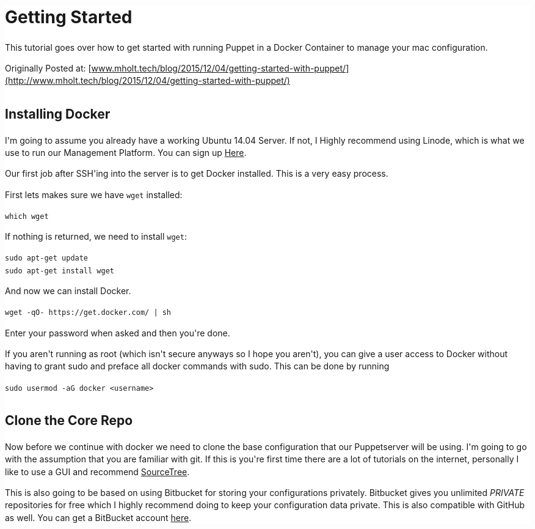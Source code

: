 # Getting Started

This tutorial goes over how to get started with running Puppet in a Docker Container to manage your mac configuration.

Originally Posted at: [www.mholt.tech/blog/2015/12/04/getting-started-with-puppet/](http://www.mholt.tech/blog/2015/12/04/getting-started-with-puppet/)

## Installing Docker

I'm going to assume you already have a working Ubuntu 14.04 Server.  If not, I Highly recommend using Linode, which is what we use to run our Management Platform.  You can sign up [Here](https://www.linode.com/?r=eb7892d4b2b5528c799c9bab969491ae8b02970a).

Our first job after SSH'ing into the server is to get Docker installed.  This is a very easy process.  

First lets makes sure we have `` wget `` installed:

````
which wget
````


If nothing is returned, we need to install `` wget ``:

````
sudo apt-get update
sudo apt-get install wget
````

And now we can install Docker.

````
wget -qO- https://get.docker.com/ | sh
````

Enter your password when asked and then you're done.

If you aren't running as root (which isn't secure anyways so I hope you aren't), you can give a user access to Docker without having to grant sudo and preface all docker commands with sudo.  This can be done by running

````
sudo usermod -aG docker <username>
````

## Clone the Core Repo
Now before we continue with docker we need to clone the base configuration that our Puppetserver will be using.  I'm going to go with the assumption that you are familiar with git.  If this is you're first time there are a lot of tutorials on the internet, personally I like to use a GUI and recommend [SourceTree](https://www.sourcetreeapp.com/).

This is also going to be based on using Bitbucket for storing your configurations privately.  Bitbucket gives you unlimited *PRIVATE* repositories for free which I highly recommend doing to keep your configuration data private.  This is also compatible with GitHub as well.  You can get a BitBucket account [here](https://bitbucket.org/).
